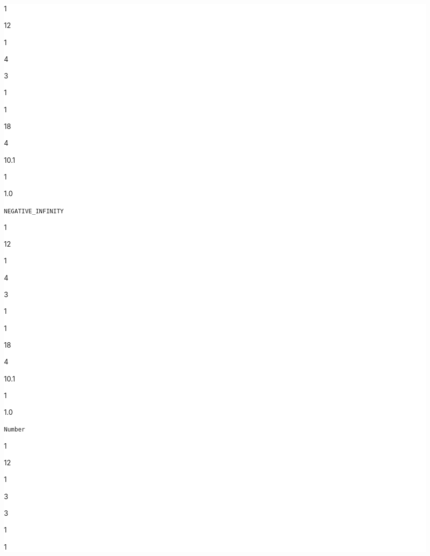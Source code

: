 1

12

1

4

3

1

1

18

4

10.1

1

1.0

`NEGATIVE_INFINITY`

1

12

1

4

3

1

1

18

4

10.1

1

1.0

`Number`

1

12

1

3

3

1

1
